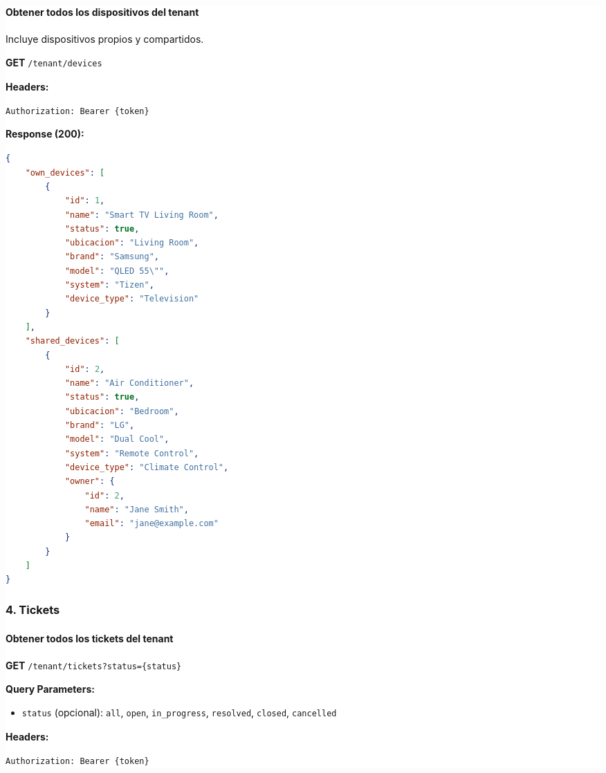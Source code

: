 #### Obtener todos los dispositivos del tenant
Incluye dispositivos propios y compartidos.

**GET** `/tenant/devices`

**Headers:**
```
Authorization: Bearer {token}
```

**Response (200):**
```json
{
    "own_devices": [
        {
            "id": 1,
            "name": "Smart TV Living Room",
            "status": true,
            "ubicacion": "Living Room",
            "brand": "Samsung",
            "model": "QLED 55\"",
            "system": "Tizen",
            "device_type": "Television"
        }
    ],
    "shared_devices": [
        {
            "id": 2,
            "name": "Air Conditioner",
            "status": true,
            "ubicacion": "Bedroom",
            "brand": "LG",
            "model": "Dual Cool",
            "system": "Remote Control",
            "device_type": "Climate Control",
            "owner": {
                "id": 2,
                "name": "Jane Smith",
                "email": "jane@example.com"
            }
        }
    ]
}
```

### 4. Tickets

#### Obtener todos los tickets del tenant
**GET** `/tenant/tickets?status={status}`

**Query Parameters:**
- `status` (opcional): `all`, `open`, `in_progress`, `resolved`, `closed`, `cancelled`

**Headers:**
```
Authorization: Bearer {token}
```
